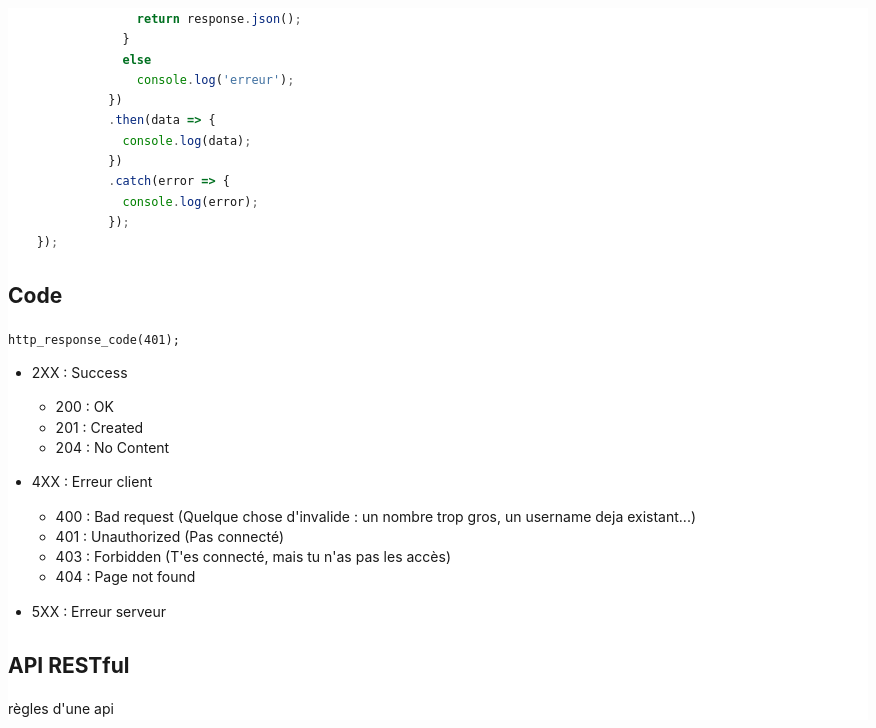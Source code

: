 ```js
                  return response.json();
                }
                else
                  console.log('erreur');
              })
              .then(data => {
                console.log(data);
              })
              .catch(error => {
                console.log(error);
              });
    });
```

## Code
`http_response_code(401);`
- 2XX : Success
  - 200 : OK
  - 201 : Created
  - 204 : No Content

- 4XX : Erreur client
  - 400 : Bad request (Quelque chose d'invalide : un nombre trop gros, un username deja existant...)
  - 401 : Unauthorized (Pas connecté)
  - 403 : Forbidden (T'es connecté, mais tu n'as pas les accès)
  - 404 : Page not found

- 5XX : Erreur serveur

## API RESTful
règles d'une api


